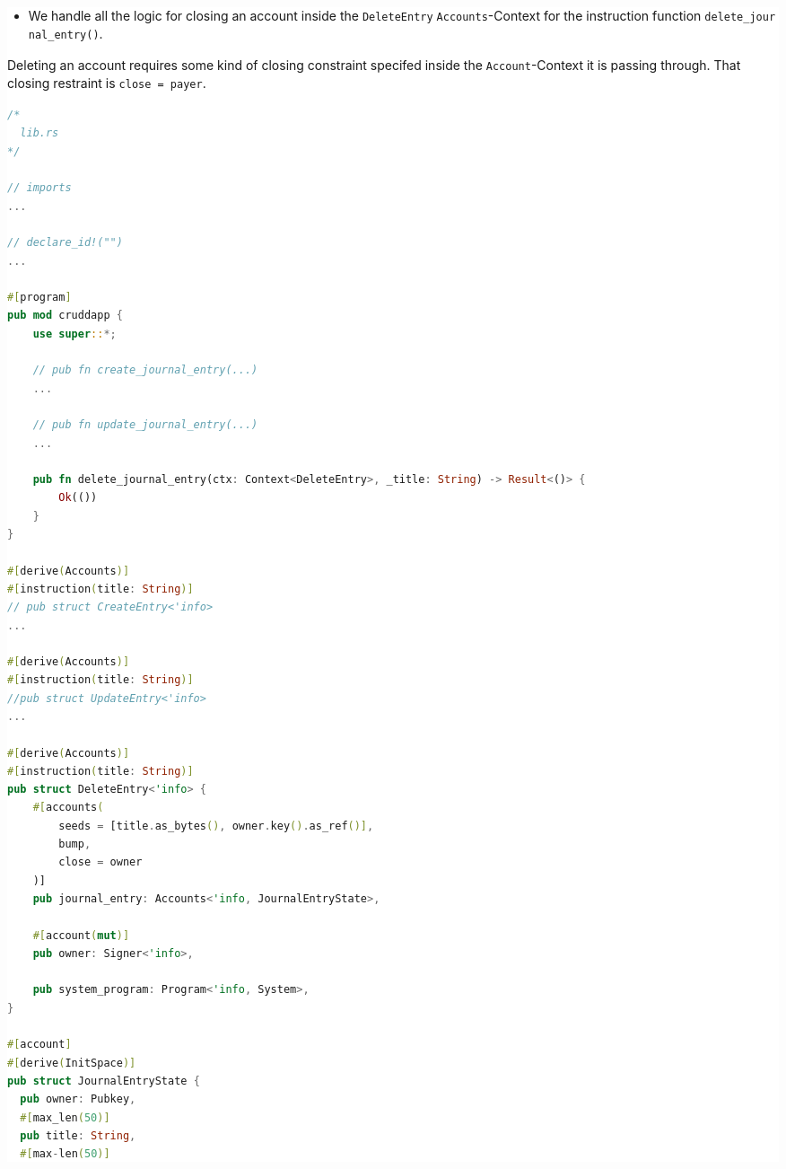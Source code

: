 - We handle all the logic for closing an account inside the `DeleteEntry` `Accounts`-Context for the instruction function `delete_journal_entry()`.

Deleting an account requires some kind of closing constraint specifed inside the `Account`-Context it is passing through. That closing restraint is `close = payer`.

```rs
/*
  lib.rs
*/

// imports
...

// declare_id!("")
...

#[program]
pub mod cruddapp {
    use super::*;

    // pub fn create_journal_entry(...)
    ...

    // pub fn update_journal_entry(...)
    ...

    pub fn delete_journal_entry(ctx: Context<DeleteEntry>, _title: String) -> Result<()> {
        Ok(())
    }
}

#[derive(Accounts)]
#[instruction(title: String)]
// pub struct CreateEntry<'info>
...

#[derive(Accounts)]
#[instruction(title: String)]
//pub struct UpdateEntry<'info>
...

#[derive(Accounts)]
#[instruction(title: String)]
pub struct DeleteEntry<'info> {
    #[accounts(
        seeds = [title.as_bytes(), owner.key().as_ref()],
        bump,
        close = owner
    )]
    pub journal_entry: Accounts<'info, JournalEntryState>,

    #[account(mut)]
    pub owner: Signer<'info>,

    pub system_program: Program<'info, System>,
}

#[account]
#[derive(InitSpace)]
pub struct JournalEntryState {
  pub owner: Pubkey,
  #[max_len(50)]
  pub title: String,
  #[max-len(50)]
```
